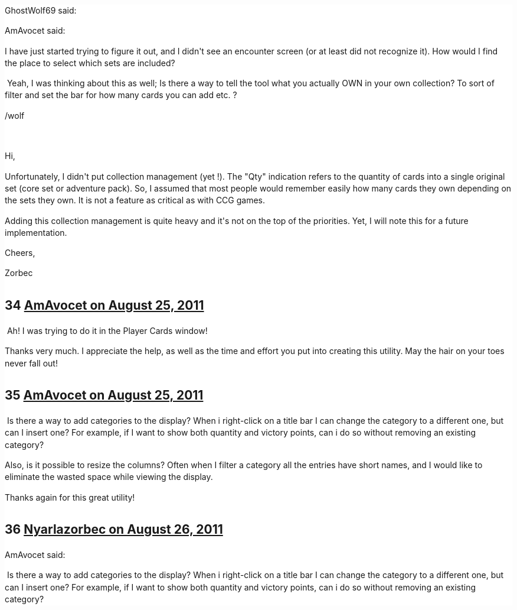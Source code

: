 GhostWolf69 said:

AmAvocet said:

I have just started trying to figure it out, and I didn't see an encounter screen (or at least did not recognize it). How would I find the place to select which sets are included? 

 Yeah, I was thinking about this as well; Is there a way to tell the tool what you actually OWN in your own collection? To sort of filter and set the bar for how many cards you can add etc. ?

/wolf

 

Hi,

Unfortunately, I didn't put collection management (yet !). The "Qty" indication refers to the quantity of cards into a single original set (core set or adventure pack). So, I assumed that most people would remember easily how many cards they own depending on the sets they own. It is not a feature as critical as with CCG games.

Adding this collection management is quite heavy and it's not on the top of the priorities. Yet, I will note this for a future implementation.

Cheers,

Zorbec

## 34 [AmAvocet on August 25, 2011](https://community.fantasyflightgames.com/topic/47699-lotr-lcg-deck-builder-for-windows/?do=findComment&comment=519839)

 Ah! I was trying to do it in the Player Cards window!

Thanks very much. I appreciate the help, as well as the time and effort you put into creating this utility. May the hair on your toes never fall out!

## 35 [AmAvocet on August 25, 2011](https://community.fantasyflightgames.com/topic/47699-lotr-lcg-deck-builder-for-windows/?do=findComment&comment=519854)

 Is there a way to add categories to the display? When i right-click on a title bar I can change the category to a different one, but can I insert one? For example, if I want to show both quantity and victory points, can i do so without removing an existing category?

Also, is it possible to resize the columns? Often when I filter a category all the entries have short names, and I would like to eliminate the wasted space while viewing the display.

Thanks again for this great utility!

## 36 [Nyarlazorbec on August 26, 2011](https://community.fantasyflightgames.com/topic/47699-lotr-lcg-deck-builder-for-windows/?do=findComment&comment=520095)

AmAvocet said:

 Is there a way to add categories to the display? When i right-click on a title bar I can change the category to a different one, but can I insert one? For example, if I want to show both quantity and victory points, can i do so without removing an existing category?
